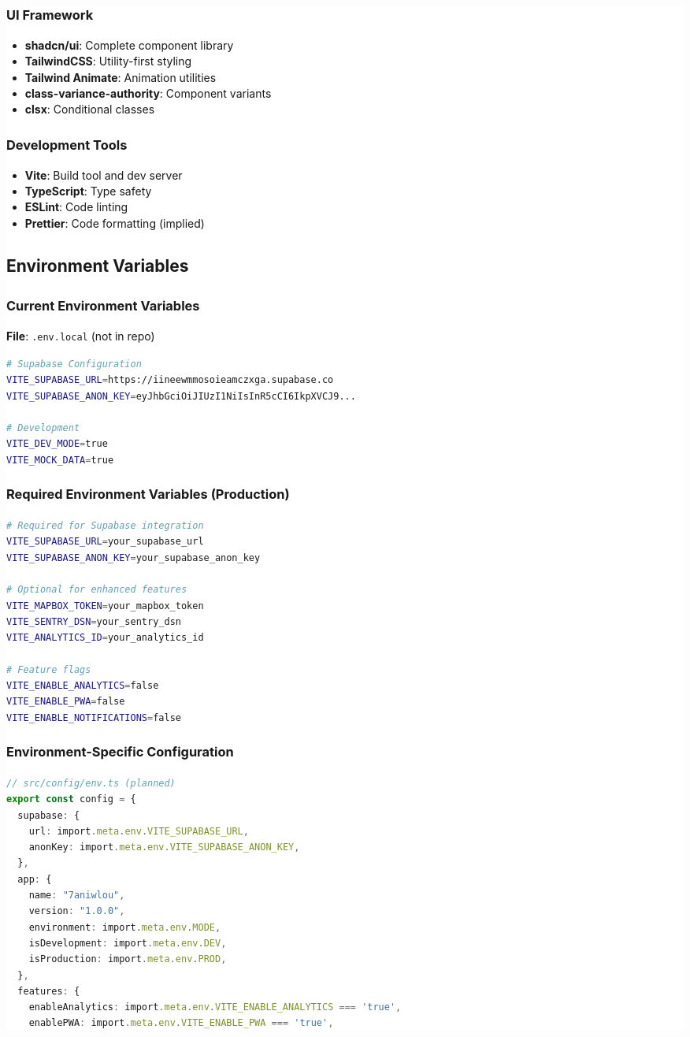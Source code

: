 ### UI Framework
- **shadcn/ui**: Complete component library
- **TailwindCSS**: Utility-first styling
- **Tailwind Animate**: Animation utilities
- **class-variance-authority**: Component variants
- **clsx**: Conditional classes

### Development Tools
- **Vite**: Build tool and dev server
- **TypeScript**: Type safety
- **ESLint**: Code linting
- **Prettier**: Code formatting (implied)

## Environment Variables

### Current Environment Variables
**File**: `.env.local` (not in repo)
```bash
# Supabase Configuration
VITE_SUPABASE_URL=https://iineewmmosoieamczxga.supabase.co
VITE_SUPABASE_ANON_KEY=eyJhbGciOiJIUzI1NiIsInR5cCI6IkpXVCJ9...

# Development
VITE_DEV_MODE=true
VITE_MOCK_DATA=true
```

### Required Environment Variables (Production)
```bash
# Required for Supabase integration
VITE_SUPABASE_URL=your_supabase_url
VITE_SUPABASE_ANON_KEY=your_supabase_anon_key

# Optional for enhanced features  
VITE_MAPBOX_TOKEN=your_mapbox_token
VITE_SENTRY_DSN=your_sentry_dsn
VITE_ANALYTICS_ID=your_analytics_id

# Feature flags
VITE_ENABLE_ANALYTICS=false
VITE_ENABLE_PWA=false
VITE_ENABLE_NOTIFICATIONS=false
```

### Environment-Specific Configuration
```typescript
// src/config/env.ts (planned)
export const config = {
  supabase: {
    url: import.meta.env.VITE_SUPABASE_URL,
    anonKey: import.meta.env.VITE_SUPABASE_ANON_KEY,
  },
  app: {
    name: "7aniwlou",
    version: "1.0.0",
    environment: import.meta.env.MODE,
    isDevelopment: import.meta.env.DEV,
    isProduction: import.meta.env.PROD,
  },
  features: {
    enableAnalytics: import.meta.env.VITE_ENABLE_ANALYTICS === 'true',
    enablePWA: import.meta.env.VITE_ENABLE_PWA === 'true',
```